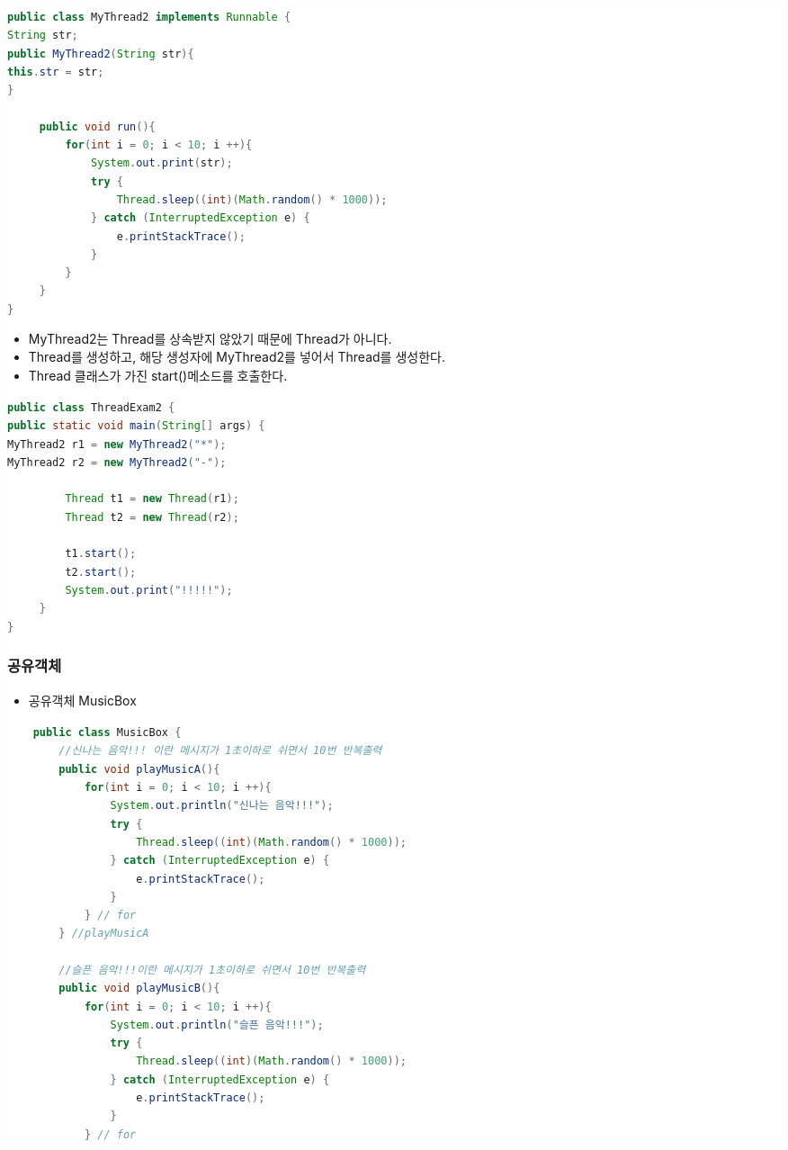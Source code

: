    ````java
   public class MyThread2 implements Runnable {
   String str;
   public MyThread2(String str){
   this.str = str;
   }

        public void run(){
            for(int i = 0; i < 10; i ++){
                System.out.print(str);
                try {
                    Thread.sleep((int)(Math.random() * 1000));
                } catch (InterruptedException e) {
                    e.printStackTrace();
                }
            } 
        } 
   }
   ````
   - MyThread2는 Thread를 상속받지 않았기 때문에 Thread가 아니다.
   - Thread를 생성하고, 해당 생성자에 MyThread2를 넣어서 Thread를 생성한다.
   - Thread 클래스가 가진 start()메소드를 호출한다.
   ````java
   public class ThreadExam2 {  
   public static void main(String[] args) {
   MyThread2 r1 = new MyThread2("*");
   MyThread2 r2 = new MyThread2("-");

            Thread t1 = new Thread(r1);
            Thread t2 = new Thread(r2);

            t1.start();
            t2.start();
            System.out.print("!!!!!");  
        }   
   }
   ````
   
### 공유객체
- 공유객체 MusicBox
````java
    public class MusicBox { 
        //신나는 음악!!! 이란 메시지가 1초이하로 쉬면서 10번 반복출력
        public void playMusicA(){
            for(int i = 0; i < 10; i ++){
                System.out.println("신나는 음악!!!");
                try {
                    Thread.sleep((int)(Math.random() * 1000));
                } catch (InterruptedException e) {
                    e.printStackTrace();
                }
            } // for        
        } //playMusicA

        //슬픈 음악!!!이란 메시지가 1초이하로 쉬면서 10번 반복출력
        public void playMusicB(){
            for(int i = 0; i < 10; i ++){
                System.out.println("슬픈 음악!!!");
                try {
                    Thread.sleep((int)(Math.random() * 1000));
                } catch (InterruptedException e) {
                    e.printStackTrace();
                }
            } // for        
````